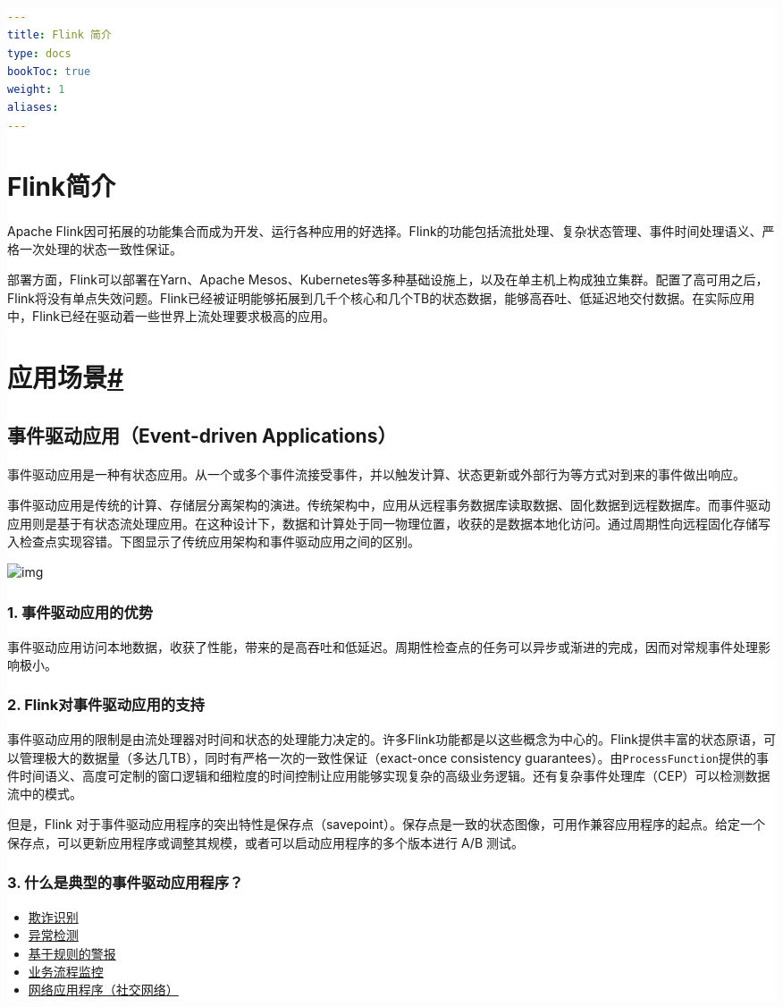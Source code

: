 ```yaml
---
title: Flink 简介
type: docs
bookToc: true
weight: 1
aliases:
---
```


# Flink简介

Apache Flink因可拓展的功能集合而成为开发、运行各种应用的好选择。Flink的功能包括流批处理、复杂状态管理、事件时间处理语义、严格一次处理的状态一致性保证。

部署方面，Flink可以部署在Yarn、Apache Mesos、Kubernetes等多种基础设施上，以及在单主机上构成独立集群。配置了高可用之后，Flink将没有单点失效问题。Flink已经被证明能够拓展到几千个核心和几个TB的状态数据，能够高吞吐、低延迟地交付数据。在实际应用中，Flink已经在驱动着一些世界上流处理要求极高的应用。



# 应用场景[#](https://flink.apache.org/usecases.html)

## 事件驱动应用（Event-driven Applications）

事件驱动应用是一种有状态应用。从一个或多个事件流接受事件，并以触发计算、状态更新或外部行为等方式对到来的事件做出响应。

事件驱动应用是传统的计算、存储层分离架构的演进。传统架构中，应用从远程事务数据库读取数据、固化数据到远程数据库。而事件驱动应用则是基于有状态流处理应用。在这种设计下，数据和计算处于同一物理位置，收获的是数据本地化访问。通过周期性向远程固化存储写入检查点实现容错。下图显示了传统应用架构和事件驱动应用之间的区别。

![img](https://flink.apache.org/img/usecases-eventdrivenapps.png)



### 1. 事件驱动应用的优势

事件驱动应用访问本地数据，收获了性能，带来的是高吞吐和低延迟。周期性检查点的任务可以异步或渐进的完成，因而对常规事件处理影响极小。

### 2. Flink对事件驱动应用的支持

事件驱动应用的限制是由流处理器对时间和状态的处理能力决定的。许多Flink功能都是以这些概念为中心的。Flink提供丰富的状态原语，可以管理极大的数据量（多达几TB），同时有严格一次的一致性保证（exact-once consistency guarantees）。由`ProcessFunction`提供的事件时间语义、高度可定制的窗口逻辑和细粒度的时间控制让应用能够实现复杂的高级业务逻辑。还有复杂事件处理库（CEP）可以检测数据流中的模式。

但是，Flink 对于事件驱动应用程序的突出特性是保存点（savepoint）。保存点是一致的状态图像，可用作兼容应用程序的起点。给定一个保存点，可以更新应用程序或调整其规模，或者可以启动应用程序的多个版本进行 A/B 测试。

### 3. 什么是典型的事件驱动应用程序？

- [欺诈识别](https://sf-2017.flink-forward.org/kb_sessions/streaming-models-how-ing-adds-models-at-runtime-to-catch-fraudsters/)
- [异常检测](https://sf-2017.flink-forward.org/kb_sessions/building-a-real-time-anomaly-detection-system-with-flink-mux/)
- [基于规则的警报](https://sf-2017.flink-forward.org/kb_sessions/dynamically-configured-stream-processing-using-flink-kafka/)
- [业务流程监控](https://jobs.zalando.com/tech/blog/complex-event-generation-for-business-process-monitoring-using-apache-flink/)
- [网络应用程序（社交网络）](https://berlin-2017.flink-forward.org/kb_sessions/drivetribes-kappa-architecture-with-apache-flink/)
